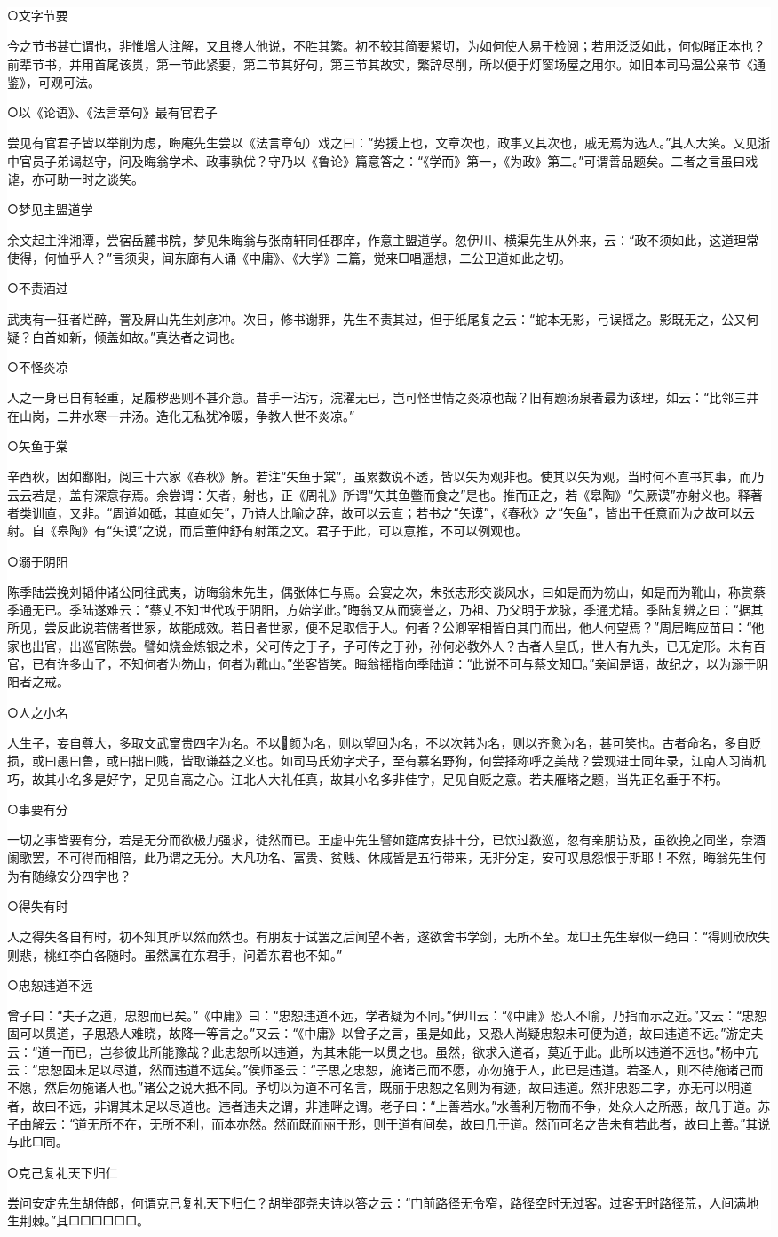 ○文字节要  

今之节书甚亡谓也，非惟增人注解，又且搀人他说，不胜其繁。初不较其简要紧切，为如何使人易于检阅；若用泛泛如此，何似睹正本也？前辈节书，并用首尾该贯，第一节此紧要，第二节其好句，第三节其故实，繁辞尽削，所以便于灯窗场屋之用尔。如旧本司马温公亲节《通鉴》，可观可法。  

○以《论语》、《法言章句》最有官君子  

尝见有官君子皆以举削为虑，晦庵先生尝以《法言章句）戏之曰：“势援上也，文章次也，政事又其次也，戚无焉为选人。”其人大笑。又见浙中官员子弟谒赵守，问及晦翁学术、政事孰优？守乃以《鲁论》篇意答之：“《学而》第一，《为政》第二。”可谓善品题矣。二者之言虽曰戏谑，亦可助一时之谈笑。  

○梦见主盟道学  

余文起主泮湘潭，尝宿岳麓书院，梦见朱晦翁与张南轩同任郡庠，作意主盟道学。忽伊川、横渠先生从外来，云：“政不须如此，这道理常使得，何恤乎人？”言须臾，闻东廊有人诵《中庸》、《大学》二篇，觉来□唱遥想，二公卫道如此之切。  

○不责酒过  

武夷有一狂者烂醉，詈及屏山先生刘彦冲。次日，修书谢罪，先生不责其过，但于纸尾复之云：“蛇本无影，弓误摇之。影既无之，公又何疑？白首如新，倾盖如故。”真达者之词也。  

○不怪炎凉  

人之一身已自有轻重，足履秽恶则不甚介意。昔手一沾污，浣濯无已，岂可怪世情之炎凉也哉？旧有题汤泉者最为该理，如云：“比邻三井在山岗，二井水寒一井汤。造化无私犹冷暖，争教人世不炎凉。”  

○矢鱼于棠  

辛酉秋，因如鄱阳，阅三十六家《春秋》解。若注“矢鱼于棠”，虽累数说不透，皆以矢为观非也。使其以矢为观，当时何不直书其事，而乃云云若是，盖有深意存焉。余尝谓：矢者，射也，正《周礼》所谓“矢其鱼鳖而食之”是也。推而正之，若《皋陶》“矢厥谟”亦射义也。释著者类训直，又非。“周道如砥，其直如矢”，乃诗人比喻之辞，故可以云直；若书之“矢谟”，《春秋》之“矢鱼”，皆出于任意而为之故可以云射。自《皋陶》有“矢谟”之说，而后董仲舒有射策之文。君子于此，可以意推，不可以例观也。  

○溺于阴阳  

陈季陆尝挽刘韬仲诸公同往武夷，访晦翁朱先生，偶张体仁与焉。会宴之次，朱张志形交谈风水，曰如是而为笏山，如是而为靴山，称赏蔡季通无已。季陆遂难云：“蔡丈不知世代攻于阴阳，方始学此。”晦翁又从而褒誉之，乃祖、乃父明于龙脉，季通尤精。季陆复辨之曰：“据其所见，尝反此说若儒者世家，故能成效。若日者世家，便不足取信于人。何者？公卿宰相皆自其门而出，他人何望焉？”周居晦应苗曰：“他家也出官，出巡官陈尝。譬如烧金炼银之术，父可传之于子，子可传之于孙，孙何必教外人？古者人皇氏，世人有九头，已无定形。未有百官，已有许多山了，不知何者为笏山，何者为靴山。”坐客皆笑。晦翁摇指向季陆道：“此说不可与蔡文知□。”亲闻是语，故纪之，以为溺于阴阳者之戒。  

○人之小名  

人生子，妄自尊大，多取文武富贵四字为名。不以颜为名，则以望回为名，不以次韩为名，则以齐愈为名，甚可笑也。古者命名，多自贬损，或曰愚曰鲁，或曰拙曰贱，皆取谦益之义也。如司马氏幼字犬子，至有慕名野狗，何尝择称呼之美哉？尝观进士同年录，江南人习尚机巧，故其小名多是好字，足见自高之心。江北人大礼任真，故其小名多非佳字，足见自贬之意。若夫雁塔之题，当先正名垂于不朽。  

○事要有分  

一切之事皆要有分，若是无分而欲极力强求，徒然而已。王虚中先生譬如筵席安排十分，已饮过数巡，忽有亲朋访及，虽欲挽之同坐，奈酒阑歌罢，不可得而相陪，此乃谓之无分。大凡功名、富贵、贫贱、休戚皆是五行带来，无非分定，安可叹息怨恨于斯耶！不然，晦翁先生何为有随缘安分四字也？  

○得失有时  

人之得失各自有时，初不知其所以然而然也。有朋友于试罢之后闻望不著，遂欲舍书学剑，无所不至。龙□王先生皋似一绝曰：“得则欣欣失则悲，桃红李白各随时。虽然属在东君手，问着东君也不知。”  

○忠恕违道不远  

曾子曰：“夫子之道，忠恕而已矣。”《中庸》曰：“忠恕违道不远，学者疑为不同。”伊川云：“《中庸》恐人不喻，乃指而示之近。”又云：“忠恕固可以贯道，子思恐人难晓，故降一等言之。”又云：“《中庸》以曾子之言，虽是如此，又恐人尚疑忠恕未可便为道，故曰违道不远。”游定夫云：“道一而已，岂参彼此所能豫哉？此忠恕所以违道，为其未能一以贯之也。虽然，欲求入道者，莫近于此。此所以违道不远也。”杨中亢云：“忠恕固末足以尽道，然而违道不远矣。”侯师圣云：“子思之忠恕，施诸己而不愿，亦勿施于人，此已是违道。若圣人，则不待施诸己而不愿，然后勿施诸人也。”诸公之说大抵不同。予切以为道不可名言，既丽于忠恕之名则为有迹，故曰违道。然非忠恕二字，亦无可以明道者，故曰不远，非谓其未足以尽道也。违者违夫之谓，非违畔之谓。老子曰：“上善若水。”水善利万物而不争，处众人之所恶，故几于道。苏子由解云：“道无所不在，无所不利，而本亦然。然而既而丽于形，则于道有间矣，故曰几于道。然而可名之告未有若此者，故曰上善。”其说与此□同。  

○克己复礼天下归仁  

尝问安定先生胡侍郎，何谓克己复礼天下归仁？胡举邵尧夫诗以答之云：“门前路径无令窄，路径空时无过客。过客无时路径荒，人间满地生荆棘。”其□□□□□□。  
